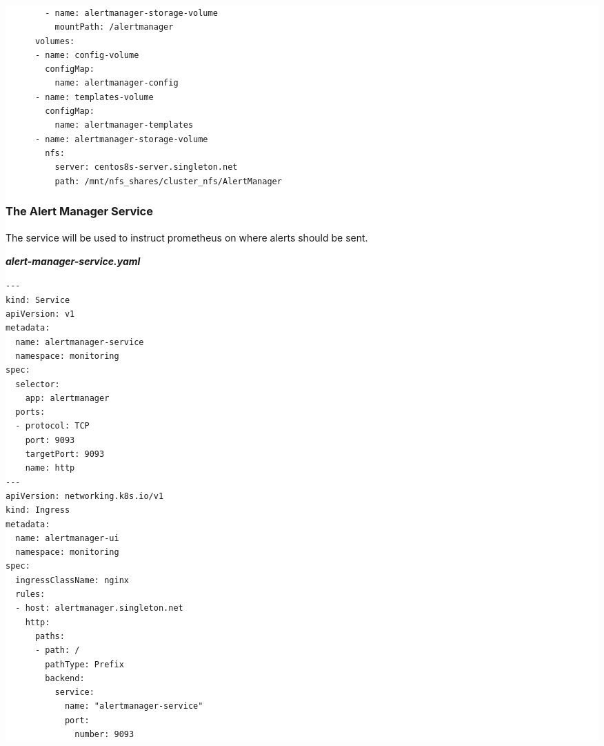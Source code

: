 ```
        - name: alertmanager-storage-volume
          mountPath: /alertmanager
      volumes:
      - name: config-volume
        configMap:
          name: alertmanager-config
      - name: templates-volume
        configMap:
          name: alertmanager-templates
      - name: alertmanager-storage-volume
        nfs:
          server: centos8s-server.singleton.net
          path: /mnt/nfs_shares/cluster_nfs/AlertManager
```

### The Alert Manager Service

The service will be used to instruct prometheus on where alerts should be sent.

***alert-manager-service.yaml***
```
---
kind: Service
apiVersion: v1
metadata:
  name: alertmanager-service
  namespace: monitoring
spec:
  selector:
    app: alertmanager
  ports:
  - protocol: TCP
    port: 9093
    targetPort: 9093
    name: http
---
apiVersion: networking.k8s.io/v1
kind: Ingress
metadata:
  name: alertmanager-ui
  namespace: monitoring
spec:
  ingressClassName: nginx
  rules:
  - host: alertmanager.singleton.net
    http:
      paths:
      - path: /
        pathType: Prefix
        backend:
          service:
            name: "alertmanager-service"
            port:
              number: 9093
```
